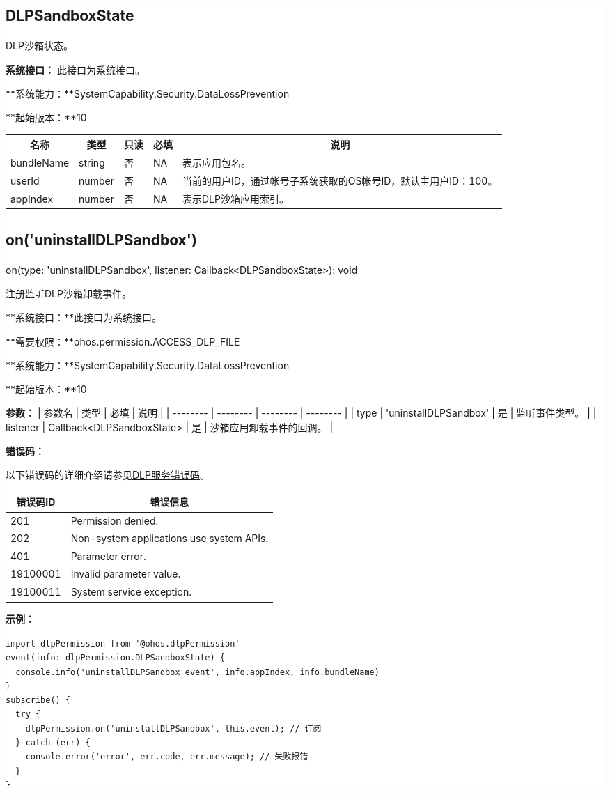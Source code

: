 
## DLPSandboxState

DLP沙箱状态。

**系统接口：** 此接口为系统接口。

**系统能力：**SystemCapability.Security.DataLossPrevention

**起始版本：**10

| 名称 | 类型 | 只读 | 必填 | 说明 | 
| -------- | -------- | -------- | -------- | -------- |
| bundleName | string | 否 | NA | 表示应用包名。 | 
| userId | number | 否 | NA | 当前的用户ID，通过帐号子系统获取的OS帐号ID，默认主用户ID：100。 | 
| appIndex | number | 否 | NA | 表示DLP沙箱应用索引。 | 


## on('uninstallDLPSandbox')

on(type: 'uninstallDLPSandbox', listener: Callback&lt;DLPSandboxState&gt;): void

注册监听DLP沙箱卸载事件。

**系统接口：**此接口为系统接口。

**需要权限：**ohos.permission.ACCESS_DLP_FILE

**系统能力：**SystemCapability.Security.DataLossPrevention

**起始版本：**10

**参数：**
| 参数名 | 类型 | 必填 | 说明 | 
| -------- | -------- | -------- | -------- |
| type | 'uninstallDLPSandbox' | 是 | 监听事件类型。 | 
| listener | Callback&lt;DLPSandboxState&gt; | 是 | 沙箱应用卸载事件的回调。 | 

**错误码：**

以下错误码的详细介绍请参见[DLP服务错误码](errorcodes-dlp.md)。

| 错误码ID | 错误信息 | 
| -------- | -------- |
| 201 | Permission denied. | 
| 202 | Non-system applications use system APIs. | 
| 401 | Parameter error. | 
| 19100001 | Invalid parameter value. | 
| 19100011 | System service exception. | 

**示例：**
```
import dlpPermission from '@ohos.dlpPermission'
event(info: dlpPermission.DLPSandboxState) {
  console.info('uninstallDLPSandbox event', info.appIndex, info.bundleName)
}
subscribe() {
  try {
    dlpPermission.on('uninstallDLPSandbox', this.event); // 订阅
  } catch (err) {
    console.error('error', err.code, err.message); // 失败报错
  }
}
```